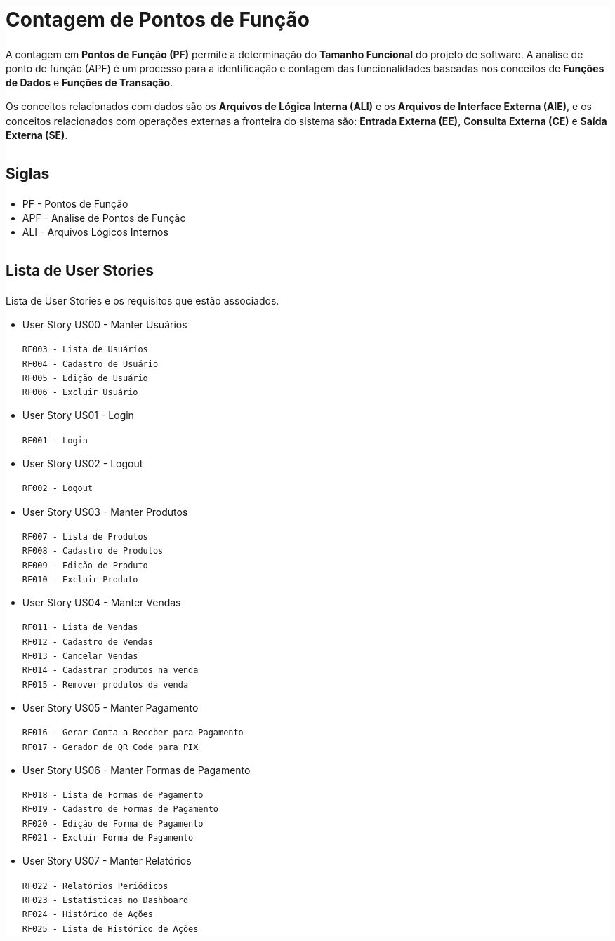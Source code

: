 # Contagem de Pontos de Função
A contagem em **Pontos de Função (PF)** permite a determinação do **Tamanho Funcional** do projeto de software.
A análise de ponto de função (APF) é um processo para a identificação e contagem das funcionalidades baseadas nos conceitos 
de **Funções de Dados** e **Funções de Transação**. 

Os conceitos relacionados com dados são os **Arquivos de Lógica Interna (ALI)** e os **Arquivos de Interface Externa (AIE)**, 
e os conceitos relacionados com operações externas a fronteira do sistema são: 
**Entrada Externa (EE)**, **Consulta Externa (CE)** e **Saída Externa (SE)**.

## Siglas
* PF - Pontos de Função
* APF - Análise de Pontos de Função
* ALI - Arquivos Lógicos Internos

## Lista de User Stories
Lista de User Stories e os requisitos que estão associados.
* User Story US00 - Manter Usuários
    ``` 
    RF003 - Lista de Usuários
    RF004 - Cadastro de Usuário
    RF005 - Edição de Usuário
    RF006 - Excluir Usuário
* User Story US01 - Login
    ```
    RF001 - Login
* User Story US02 - Logout
    ```
    RF002 - Logout
* User Story US03 - Manter Produtos
    ```
    RF007 - Lista de Produtos
    RF008 - Cadastro de Produtos
    RF009 - Edição de Produto
    RF010 - Excluir Produto
* User Story US04 - Manter Vendas
    ```
    RF011 - Lista de Vendas
    RF012 - Cadastro de Vendas
    RF013 - Cancelar Vendas
    RF014 - Cadastrar produtos na venda
    RF015 - Remover produtos da venda
* User Story US05 - Manter Pagamento
    ```
    RF016 - Gerar Conta a Receber para Pagamento
    RF017 - Gerador de QR Code para PIX
* User Story US06 - Manter Formas de Pagamento
    ```
    RF018 - Lista de Formas de Pagamento
    RF019 - Cadastro de Formas de Pagamento
    RF020 - Edição de Forma de Pagamento
    RF021 - Excluir Forma de Pagamento
* User Story US07 - Manter Relatórios
    ```
    RF022 - Relatórios Periódicos
    RF023 - Estatísticas no Dashboard
    RF024 - Histórico de Ações
    RF025 - Lista de Histórico de Ações
